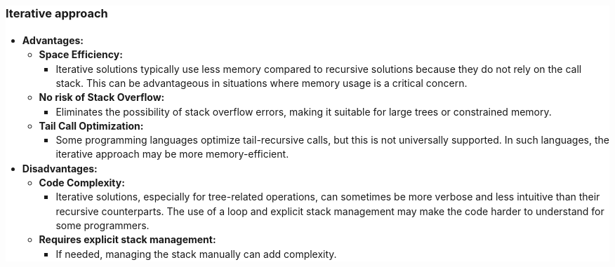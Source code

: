 ### Iterative approach

 - **Advantages:**
   - **Space Efficiency:**
     - Iterative solutions typically use less memory compared to recursive solutions because they do not rely on the call stack. This can be advantageous in situations where memory usage is a critical concern.
   - **No risk of Stack Overflow:**
     - Eliminates the possibility of stack overflow errors, making it suitable for large trees or constrained memory.
   - **Tail Call Optimization:**
     - Some programming languages optimize tail-recursive calls, but this is not universally supported. In such languages, the iterative approach may be more memory-efficient.
 - **Disadvantages:**
   - **Code Complexity:**
     - Iterative solutions, especially for tree-related operations, can sometimes be more verbose and less intuitive than their recursive counterparts. The use of a loop and explicit stack management may make the code harder to understand for some programmers.
   - **Requires explicit stack management:**
     - If needed, managing the stack manually can add complexity.























































